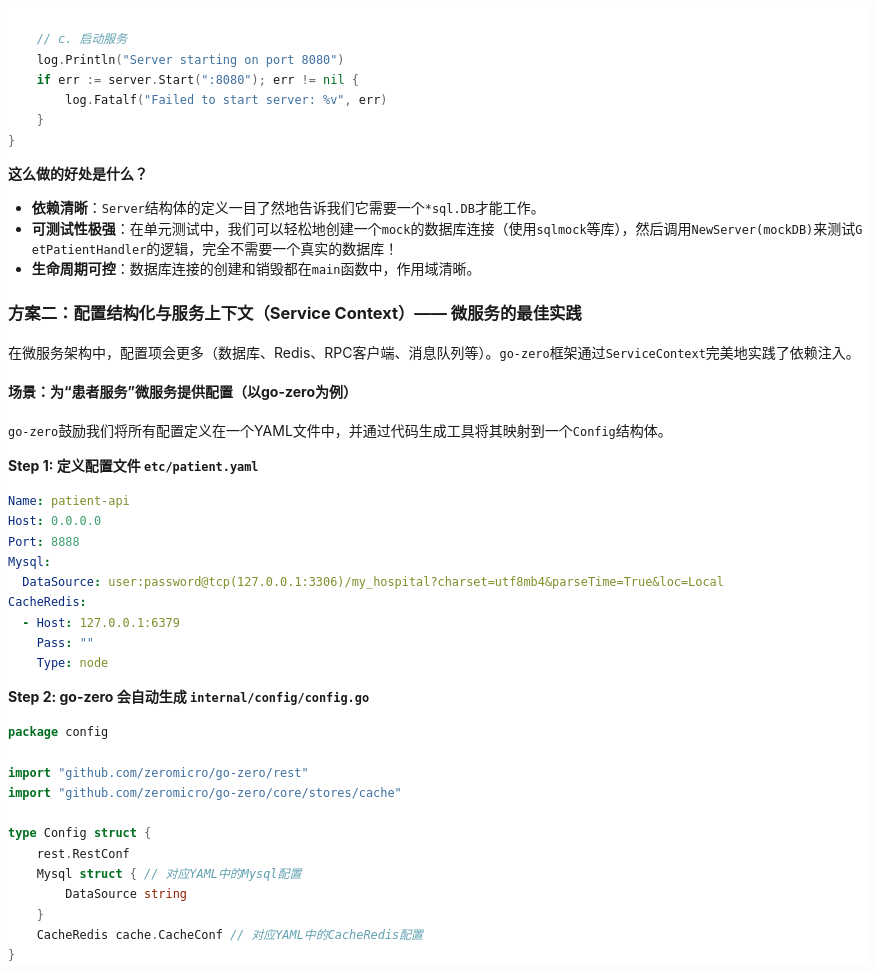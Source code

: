 ```go

	// c. 启动服务
	log.Println("Server starting on port 8080")
	if err := server.Start(":8080"); err != nil {
		log.Fatalf("Failed to start server: %v", err)
	}
}
```

**这么做的好处是什么？**
*   **依赖清晰**：`Server`结构体的定义一目了然地告诉我们它需要一个`*sql.DB`才能工作。
*   **可测试性极强**：在单元测试中，我们可以轻松地创建一个`mock`的数据库连接（使用`sqlmock`等库），然后调用`NewServer(mockDB)`来测试`GetPatientHandler`的逻辑，完全不需要一个真实的数据库！
*   **生命周期可控**：数据库连接的创建和销毁都在`main`函数中，作用域清晰。

### 方案二：配置结构化与服务上下文（Service Context）—— 微服务的最佳实践

在微服务架构中，配置项会更多（数据库、Redis、RPC客户端、消息队列等）。`go-zero`框架通过`ServiceContext`完美地实践了依赖注入。

#### 场景：为“患者服务”微服务提供配置（以go-zero为例）

`go-zero`鼓励我们将所有配置定义在一个YAML文件中，并通过代码生成工具将其映射到一个`Config`结构体。

**Step 1: 定义配置文件 `etc/patient.yaml`**

```yaml
Name: patient-api
Host: 0.0.0.0
Port: 8888
Mysql:
  DataSource: user:password@tcp(127.0.0.1:3306)/my_hospital?charset=utf8mb4&parseTime=True&loc=Local
CacheRedis:
  - Host: 127.0.0.1:6379
    Pass: ""
    Type: node
```

**Step 2: go-zero 会自动生成 `internal/config/config.go`**

```go
package config

import "github.com/zeromicro/go-zero/rest"
import "github.com/zeromicro/go-zero/core/stores/cache"

type Config struct {
    rest.RestConf
    Mysql struct { // 对应YAML中的Mysql配置
        DataSource string
    }
    CacheRedis cache.CacheConf // 对应YAML中的CacheRedis配置
}
```
